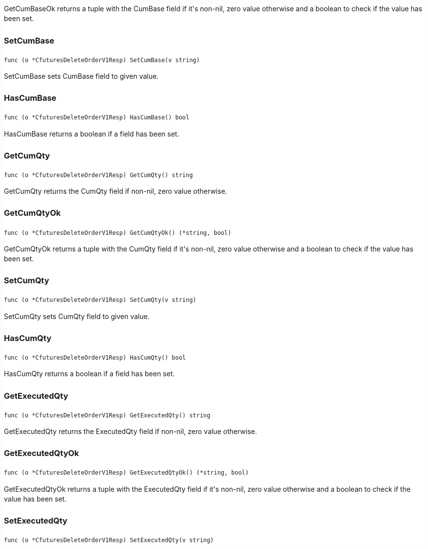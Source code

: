 GetCumBaseOk returns a tuple with the CumBase field if it's non-nil, zero value otherwise
and a boolean to check if the value has been set.

### SetCumBase

`func (o *CfuturesDeleteOrderV1Resp) SetCumBase(v string)`

SetCumBase sets CumBase field to given value.

### HasCumBase

`func (o *CfuturesDeleteOrderV1Resp) HasCumBase() bool`

HasCumBase returns a boolean if a field has been set.

### GetCumQty

`func (o *CfuturesDeleteOrderV1Resp) GetCumQty() string`

GetCumQty returns the CumQty field if non-nil, zero value otherwise.

### GetCumQtyOk

`func (o *CfuturesDeleteOrderV1Resp) GetCumQtyOk() (*string, bool)`

GetCumQtyOk returns a tuple with the CumQty field if it's non-nil, zero value otherwise
and a boolean to check if the value has been set.

### SetCumQty

`func (o *CfuturesDeleteOrderV1Resp) SetCumQty(v string)`

SetCumQty sets CumQty field to given value.

### HasCumQty

`func (o *CfuturesDeleteOrderV1Resp) HasCumQty() bool`

HasCumQty returns a boolean if a field has been set.

### GetExecutedQty

`func (o *CfuturesDeleteOrderV1Resp) GetExecutedQty() string`

GetExecutedQty returns the ExecutedQty field if non-nil, zero value otherwise.

### GetExecutedQtyOk

`func (o *CfuturesDeleteOrderV1Resp) GetExecutedQtyOk() (*string, bool)`

GetExecutedQtyOk returns a tuple with the ExecutedQty field if it's non-nil, zero value otherwise
and a boolean to check if the value has been set.

### SetExecutedQty

`func (o *CfuturesDeleteOrderV1Resp) SetExecutedQty(v string)`
